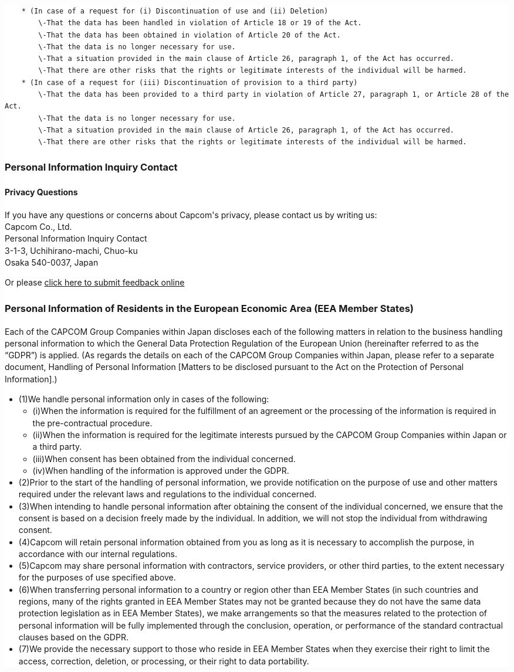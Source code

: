        * (In case of a request for (i) Discontinuation of use and (ii) Deletion)  
            \-That the data has been handled in violation of Article 18 or 19 of the Act.  
            \-That the data has been obtained in violation of Article 20 of the Act.  
            \-That the data is no longer necessary for use.  
            \-That a situation provided in the main clause of Article 26, paragraph 1, of the Act has occurred.  
            \-That there are other risks that the rights or legitimate interests of the individual will be harmed.
        * (In case of a request for (iii) Discontinuation of provision to a third party)  
            \-That the data has been provided to a third party in violation of Article 27, paragraph 1, or Article 28 of the Act.  
            \-That the data is no longer necessary for use.  
            \-That a situation provided in the main clause of Article 26, paragraph 1, of the Act has occurred.  
            \-That there are other risks that the rights or legitimate interests of the individual will be harmed.

### Personal Information Inquiry Contact

#### Privacy Questions

If you have any questions or concerns about Capcom's privacy, please contact us by writing us:  
Capcom Co., Ltd.  
Personal Information Inquiry Contact  
3-1-3, Uchihirano-machi, Chuo-ku  
Osaka 540-0037, Japan

Or please [click here to submit feedback online](https://www.capcom.co.jp/support/form_privacy_eng/index.cgi)

### Personal Information of Residents in the European Economic Area (EEA Member States)

Each of the CAPCOM Group Companies within Japan discloses each of the following matters in relation to the business handling personal information to which the General Data Protection Regulation of the European Union (hereinafter referred to as the “GDPR”) is applied. (As regards the details on each of the CAPCOM Group Companies within Japan, please refer to a separate document, Handling of Personal Information \[Matters to be disclosed pursuant to the Act on the Protection of Personal Information\].)

* (1)We handle personal information only in cases of the following:
    * (i)When the information is required for the fulfillment of an agreement or the processing of the information is required in the pre-contractual procedure.
    * (ii)When the information is required for the legitimate interests pursued by the CAPCOM Group Companies within Japan or a third party.
    * (iii)When consent has been obtained from the individual concerned.
    * (iv)When handling of the information is approved under the GDPR.
* (2)Prior to the start of the handling of personal information, we provide notification on the purpose of use and other matters required under the relevant laws and regulations to the individual concerned.
* (3)When intending to handle personal information after obtaining the consent of the individual concerned, we ensure that the consent is based on a decision freely made by the individual. In addition, we will not stop the individual from withdrawing consent.
* (4)Capcom will retain personal information obtained from you as long as it is necessary to accomplish the purpose, in accordance with our internal regulations.
* (5)Capcom may share personal information with contractors, service providers, or other third parties, to the extent necessary for the purposes of use specified above.
* (6)When transferring personal information to a country or region other than EEA Member States (in such countries and regions, many of the rights granted in EEA Member States may not be granted because they do not have the same data protection legislation as in EEA Member States), we make arrangements so that the measures related to the protection of personal information will be fully implemented through the conclusion, operation, or performance of the standard contractual clauses based on the GDPR.
* (7)We provide the necessary support to those who reside in EEA Member States when they exercise their right to limit the access, correction, deletion, or processing, or their right to data portability.